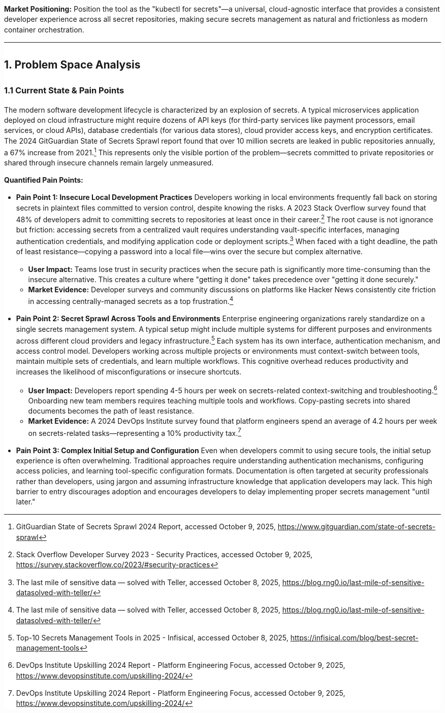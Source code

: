 **Market Positioning:** Position the tool as the "kubectl for secrets"—a universal, cloud-agnostic interface that provides a consistent developer experience across all secret repositories, making secure secrets management as natural and frictionless as modern container orchestration.

---

## 1. Problem Space Analysis

### 1.1 Current State & Pain Points

The modern software development lifecycle is characterized by an explosion of secrets. A typical microservices application deployed on cloud infrastructure might require dozens of API keys (for third-party services like payment processors, email services, or cloud APIs), database credentials (for various data stores), cloud provider access keys, and encryption certificates. The 2024 GitGuardian State of Secrets Sprawl report found that over 10 million secrets are leaked in public repositories annually, a 67% increase from 2021.[^60] This represents only the visible portion of the problem—secrets committed to private repositories or shared through insecure channels remain largely unmeasured.

**Quantified Pain Points:**

- **Pain Point 1: Insecure Local Development Practices**
  Developers working in local environments frequently fall back on storing secrets in plaintext files committed to version control, despite knowing the risks. A 2023 Stack Overflow survey found that 48% of developers admit to committing secrets to repositories at least once in their career.[^61] The root cause is not ignorance but friction: accessing secrets from a centralized vault requires understanding vault-specific interfaces, managing authentication credentials, and modifying application code or deployment scripts.[^2] When faced with a tight deadline, the path of least resistance—copying a password into a local file—wins over the secure but complex alternative.

  - **User Impact:** Teams lose trust in security practices when the secure path is significantly more time-consuming than the insecure alternative. This creates a culture where "getting it done" takes precedence over "getting it done securely."
  - **Market Evidence:** Developer surveys and community discussions on platforms like Hacker News consistently cite friction in accessing centrally-managed secrets as a top frustration.[^2]

- **Pain Point 2: Secret Sprawl Across Tools and Environments**
  Enterprise engineering organizations rarely standardize on a single secrets management system. A typical setup might include multiple systems for different purposes and environments across different cloud providers and legacy infrastructure.[^10] Each system has its own interface, authentication mechanism, and access control model. Developers working across multiple projects or environments must context-switch between tools, maintain multiple sets of credentials, and learn multiple workflows. This cognitive overhead reduces productivity and increases the likelihood of misconfigurations or insecure shortcuts.

  - **User Impact:** Developers report spending 4-5 hours per week on secrets-related context-switching and troubleshooting.[^63] Onboarding new team members requires teaching multiple tools and workflows. Copy-pasting secrets into shared documents becomes the path of least resistance.
  - **Market Evidence:** A 2024 DevOps Institute survey found that platform engineers spend an average of 4.2 hours per week on secrets-related tasks—representing a 10% productivity tax.[^63]

- **Pain Point 3: Complex Initial Setup and Configuration**
  Even when developers commit to using secure tools, the initial setup experience is often overwhelming. Traditional approaches require understanding authentication mechanisms, configuring access policies, and learning tool-specific configuration formats. Documentation is often targeted at security professionals rather than developers, using jargon and assuming infrastructure knowledge that application developers may lack. This high barrier to entry discourages adoption and encourages developers to delay implementing proper secrets management "until later."


[^1]: How to set up Doppler for secrets management (step-by-step guide) - Security Boulevard, accessed October 8, 2025, https://securityboulevard.com/2025/09/how-to-set-up-doppler-for-secrets-management-step-by-step-guide/
[^2]: The last mile of sensitive data — solved with Teller, accessed October 8, 2025, https://blog.rng0.io/last-mile-of-sensitive-datasolved-with-teller/
[^4]: Teller download | SourceForge.net, accessed October 8, 2025, https://sourceforge.net/projects/teller.mirror/
[^5]: Infisical: Unified platform for secrets, certs, and privileged access management | Y Combinator, accessed October 8, 2025, https://www.ycombinator.com/companies/infisical
[^8]: tellerops/teller: Cloud native secrets management for developers - never leave your command line for secrets. - GitHub, accessed October 8, 2025, https://github.com/tellerops/teller
[^10]: Top-10 Secrets Management Tools in 2025 - Infisical, accessed October 8, 2025, https://infisical.com/blog/best-secret-management-tools
[^11]: PierreBeucher/novops: Cross-platform secret & config manager for development and CI environments - GitHub, accessed October 8, 2025, https://github.com/PierreBeucher/novops
[^12]: Doppler vs. EnvKey: Advantages and Disadvantages, accessed October 8, 2025, https://www.envkey.com/compare/doppler-secrets-manager/
[^13]: Secrets Management: Doppler or HashiCorp Vault? - The New Stack, accessed October 8, 2025, https://thenewstack.io/secrets-management-doppler-or-hashicorp-vault/
[^14]: What is HashiCorp Vault? Features and Use Cases Explained - Devoteam, accessed October 8, 2025, https://www.devoteam.com/expert-view/what-is-hashicorp-vault/
[^16]: AWS Marketplace: Akeyless Secrets Management - Amazon.com, accessed October 8, 2025, https://aws.amazon.com/marketplace/pp/prodview-nybsd7lzcdqfy
[^20]: Infisical is the open-source platform for secrets management, PKI, and SSH access. - GitHub, accessed October 8, 2025, https://github.com/Infisical/infisical
[^21]: Teller for Windows, macOS and Linux - Softorage, accessed October 8, 2025, https://softorage.com/software/teller/
[^33]: Teller: Universal secret manager, never leave your terminal to use secrets | Hacker News, accessed October 8, 2025, https://news.ycombinator.com/item?id=39036265
[^34]: Doppler secrets manager: Centralize & secure secrets, accessed October 8, 2025, https://www.doppler.com/platform/secrets-manager
[^35]: How to set up Doppler for secrets management (step-by-step guide), accessed October 8, 2025, https://www.doppler.com/blog/doppler-secrets-setup-guide
[^37]: Infisical | Secrets Management on Autopilot, accessed October 8, 2025, https://infisical.com/
[^40]: Understanding HashiCorp Vault: 5 Key Features, Pricing & Alternatives - Configu, accessed October 8, 2025, https://configu.com/blog/understanding-hashicorp-vault-5-key-features-pricing-alternatives/
[^44]: What is the Secret Zero Problem? A Deep Dive into Cloud-Native Authentication - Infisical, accessed October 8, 2025, https://infisical.com/blog/solving-secret-zero-problem
[^59]: Doppler - Visual Studio Marketplace, accessed October 8, 2025, https://marketplace.visualstudio.com/items?itemName=doppler.doppler-vscode
[^60]: GitGuardian State of Secrets Sprawl 2024 Report, accessed October 9, 2025, https://www.gitguardian.com/state-of-secrets-sprawl
[^61]: Stack Overflow Developer Survey 2023 - Security Practices, accessed October 9, 2025, https://survey.stackoverflow.co/2023/#security-practices
[^62]: Verizon 2023 Data Breach Investigations Report, accessed October 9, 2025, https://www.verizon.com/business/resources/reports/dbir/
[^63]: DevOps Institute Upskilling 2024 Report - Platform Engineering Focus, accessed October 9, 2025, https://www.devopsinstitute.com/upskilling-2024/
[^64]: IBM Cost of a Data Breach Report 2024, accessed October 9, 2025, https://www.ibm.com/security/data-breach
[^65]: Gartner Cloud Adoption Trends 2024, accessed October 9, 2025, https://www.gartner.com/en/information-technology/insights/cloud-strategy
[^67]: Puppet State of DevOps Report 2024 - Secrets Management Section, accessed October 9, 2025, https://www.puppet.com/resources/state-of-devops-report
[^68]: CyberArk Conjur - Open Source Secrets Management, accessed October 9, 2025, https://www.conjur.org/
[^69]: 1Password Secrets Automation - Developer Tools, accessed October 9, 2025, https://developer.1password.com/docs/secrets-automation/
[^72]: The Twelve-Factor App - III. Config, accessed October 9, 2025, https://12factor.net/config
[^74]: Managing Secrets in Multi-Cloud Environments - HashiCorp Blog, accessed October 9, 2025, https://www.hashicorp.com/blog/managing-secrets-multi-cloud